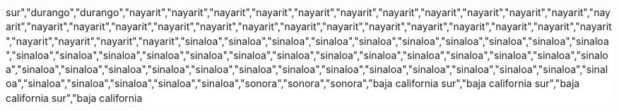 sur","durango","durango","nayarit","nayarit","nayarit","nayarit","nayarit","nayarit","nayarit","nayarit","nayarit","nayarit","nayarit","nayarit","nayarit","nayarit","nayarit","nayarit","nayarit","nayarit","nayarit","nayarit","nayarit","nayarit","nayarit","nayarit","nayarit","nayarit","nayarit","nayarit","nayarit","nayarit","sinaloa","sinaloa","sinaloa","sinaloa","sinaloa","sinaloa","sinaloa","sinaloa","sinaloa","sinaloa","sinaloa","sinaloa","sinaloa","sinaloa","sinaloa","sinaloa","sinaloa","sinaloa","sinaloa","sinaloa","sinaloa","sinaloa","sinaloa","sinaloa","sinaloa","sinaloa","sinaloa","sinaloa","sinaloa","sinaloa","sinaloa","sinaloa","sinaloa","sinaloa","sinaloa","sinaloa","sinaloa","sinaloa","sinaloa","sinaloa","sinaloa","sinaloa","sinaloa","sonora","sonora","sonora","baja california sur","baja california sur","baja california sur","baja california